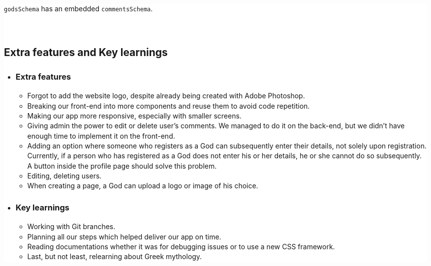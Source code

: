 ```godsSchema``` has an embedded ```commentsSchema```.

<br />

## Extra features and Key learnings

+ ### Extra features

   - Forgot to add the website logo, despite already being created with Adobe Photoshop.
   - Breaking our front-end into more components and reuse them to avoid code repetition.
   - Making our app more responsive, especially with smaller screens. 
   - Giving admin the power to edit or delete user’s comments. We managed to do it on the back-end, but we didn’t have enough time to implement it on the front-end.
   - Adding an option where someone who registers as a God can subsequently enter their details, not solely upon registration. Currently, if a person who has registered as a God does not enter his or her details, he or she cannot do so subsequently. A button inside the profile page should solve this problem. 
   - Editing, deleting users.
   - When creating a page, a God can upload a logo or image of his choice.

+ ### Key learnings

   - Working with Git branches.
   - Planning all our steps which helped deliver our app on time.
   - Reading documentations whether it was for debugging issues or to use a new CSS framework.
   - Last, but not least, relearning about Greek mythology. 



